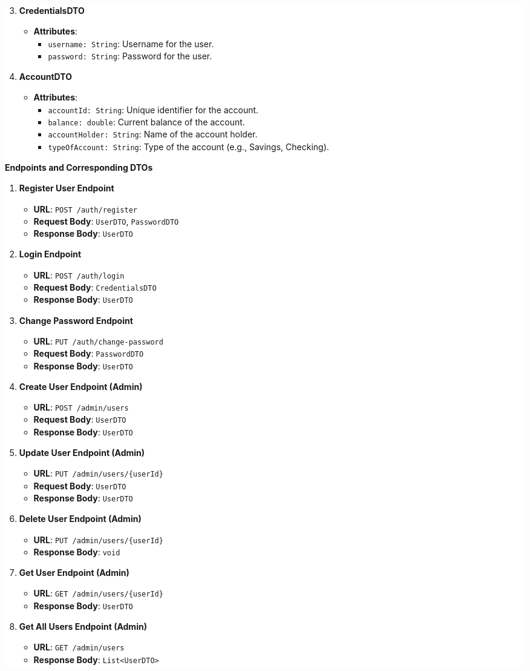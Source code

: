 3. **CredentialsDTO**

   - **Attributes**:
     - `username: String`: Username for the user.
     - `password: String`: Password for the user.

4. **AccountDTO**
   - **Attributes**:
     - `accountId: String`: Unique identifier for the account.
     - `balance: double`: Current balance of the account.
     - `accountHolder: String`: Name of the account holder.
     - `typeOfAccount: String`: Type of the account (e.g., Savings, Checking).

**Endpoints and Corresponding DTOs**

1. **Register User Endpoint**

   - **URL**: `POST /auth/register`
   - **Request Body**: `UserDTO`, `PasswordDTO`
   - **Response Body**: `UserDTO`

2. **Login Endpoint**

   - **URL**: `POST /auth/login`
   - **Request Body**: `CredentialsDTO`
   - **Response Body**: `UserDTO`

3. **Change Password Endpoint**

   - **URL**: `PUT /auth/change-password`
   - **Request Body**: `PasswordDTO`
   - **Response Body**: `UserDTO`

4. **Create User Endpoint (Admin)**

   - **URL**: `POST /admin/users`
   - **Request Body**: `UserDTO`
   - **Response Body**: `UserDTO`

5. **Update User Endpoint (Admin)**

   - **URL**: `PUT /admin/users/{userId}`
   - **Request Body**: `UserDTO`
   - **Response Body**: `UserDTO`

6. **Delete User Endpoint (Admin)**

   - **URL**: `PUT /admin/users/{userId}`
   - **Response Body**: `void`

7. **Get User Endpoint (Admin)**

   - **URL**: `GET /admin/users/{userId}`
   - **Response Body**: `UserDTO`

8. **Get All Users Endpoint (Admin)**

   - **URL**: `GET /admin/users`
   - **Response Body**: `List<UserDTO>`
